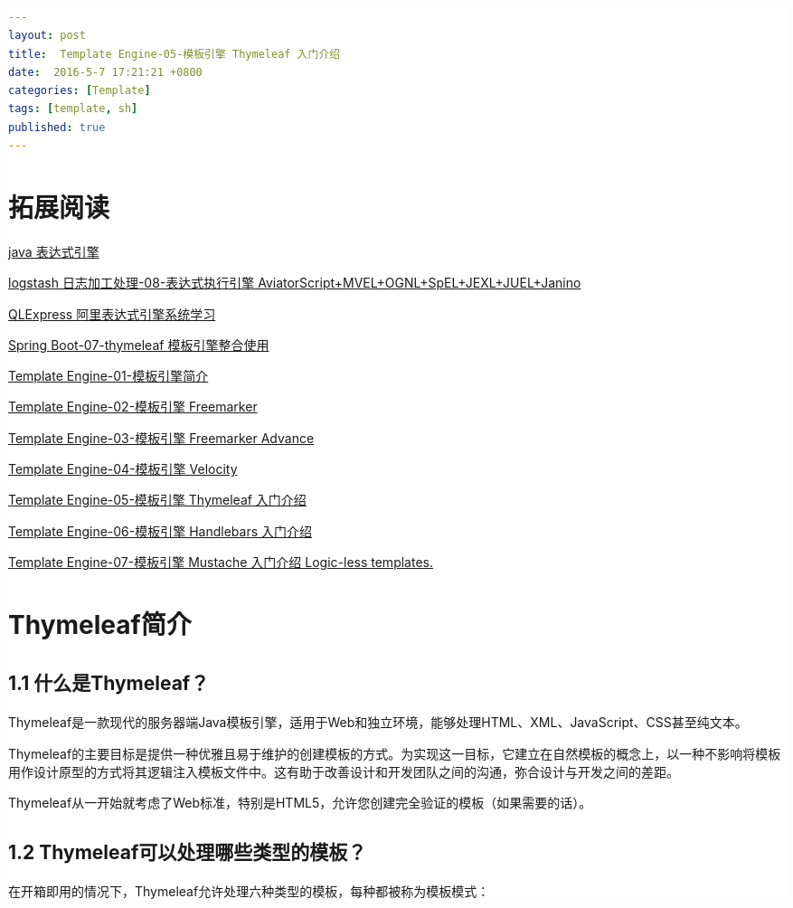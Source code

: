 ```yaml
---
layout: post
title:  Template Engine-05-模板引擎 Thymeleaf 入门介绍
date:  2016-5-7 17:21:21 +0800
categories: [Template]
tags: [template, sh]
published: true
---
```


# 拓展阅读

[java 表达式引擎](https://houbb.github.io/2020/06/21/expression-for-java)

[logstash 日志加工处理-08-表达式执行引擎 AviatorScript+MVEL+OGNL+SpEL+JEXL+JUEL+Janino](https://houbb.github.io/2023/10/30/logstash-07-express-engine)

[QLExpress 阿里表达式引擎系统学习](https://houbb.github.io/2018/06/10/qlexpress-01-quick-start)

[Spring Boot-07-thymeleaf 模板引擎整合使用](https://houbb.github.io/2017/12/19/spring-boot-07-thymeleaf)

[Template Engine-01-模板引擎简介](https://houbb.github.io/2016/05/07/template-engine-01-overview)

[Template Engine-02-模板引擎 Freemarker](https://houbb.github.io/2016/05/07/template-engine-02-freemarker)

[Template Engine-03-模板引擎 Freemarker Advance](https://houbb.github.io/2016/05/07/template-engine-03-freemarker-advanced)

[Template Engine-04-模板引擎 Velocity](https://houbb.github.io/2016/05/07/template-engine-04-velocity)

[Template Engine-05-模板引擎 Thymeleaf 入门介绍](https://houbb.github.io/2016/05/07/template-engine-05-thymeleaf)

[Template Engine-06-模板引擎 Handlebars 入门介绍](https://houbb.github.io/2016/05/07/template-engine-06-handlebars)

[Template Engine-07-模板引擎 Mustache 入门介绍 Logic-less templates.](https://houbb.github.io/2016/05/07/template-engine-07-mustache)

# Thymeleaf简介

## 1.1 什么是Thymeleaf？
Thymeleaf是一款现代的服务器端Java模板引擎，适用于Web和独立环境，能够处理HTML、XML、JavaScript、CSS甚至纯文本。

Thymeleaf的主要目标是提供一种优雅且易于维护的创建模板的方式。为实现这一目标，它建立在自然模板的概念上，以一种不影响将模板用作设计原型的方式将其逻辑注入模板文件中。这有助于改善设计和开发团队之间的沟通，弥合设计与开发之间的差距。

Thymeleaf从一开始就考虑了Web标准，特别是HTML5，允许您创建完全验证的模板（如果需要的话）。

## 1.2 Thymeleaf可以处理哪些类型的模板？
在开箱即用的情况下，Thymeleaf允许处理六种类型的模板，每种都被称为模板模式：

